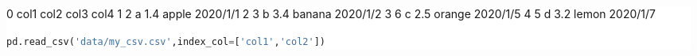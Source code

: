   <tbody>
    <tr>
      <th>0</th>
      <td>col1</td>
      <td>col2</td>
      <td>col3</td>
      <td>col4</td>
    </tr>
    <tr>
      <th>1</th>
      <td>2</td>
      <td>a</td>
      <td>1.4</td>
      <td>apple 2020/1/1</td>
    </tr>
    <tr>
      <th>2</th>
      <td>3</td>
      <td>b</td>
      <td>3.4</td>
      <td>banana 2020/1/2</td>
    </tr>
    <tr>
      <th>3</th>
      <td>6</td>
      <td>c</td>
      <td>2.5</td>
      <td>orange 2020/1/5</td>
    </tr>
    <tr>
      <th>4</th>
      <td>5</td>
      <td>d</td>
      <td>3.2</td>
      <td>lemon 2020/1/7</td>
    </tr>
  </tbody>
</table>
</div>




```python
pd.read_csv('data/my_csv.csv',index_col=['col1','col2'])
```




<div>
<style scoped>
    .dataframe tbody tr th:only-of-type {
        vertical-align: middle;
    }
